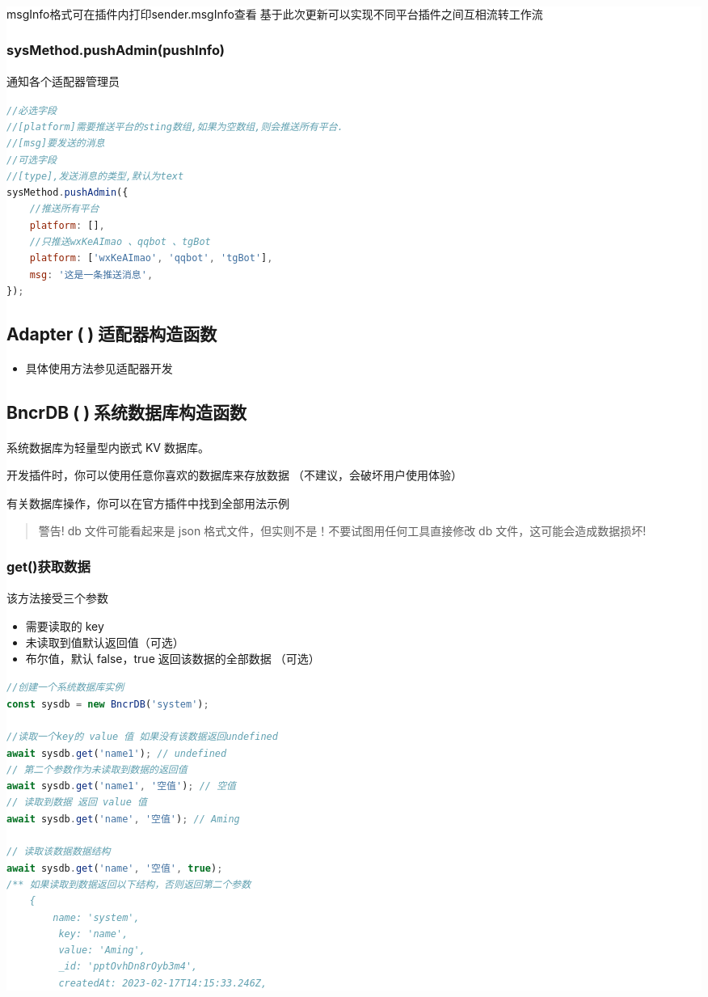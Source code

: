 msgInfo格式可在插件内打印sender.msgInfo查看
基于此次更新可以实现不同平台插件之间互相流转工作流

### sysMethod.pushAdmin(pushInfo)

通知各个适配器管理员

```javascript
//必选字段
//[platform]需要推送平台的sting数组,如果为空数组,则会推送所有平台.
//[msg]要发送的消息
//可选字段
//[type],发送消息的类型,默认为text
sysMethod.pushAdmin({
    //推送所有平台
    platform: [],
    //只推送wxKeAImao 、qqbot 、tgBot
    platform: ['wxKeAImao', 'qqbot', 'tgBot'],
    msg: '这是一条推送消息',
});
```

```javascript

```

## Adapter ( ) 适配器构造函数

-   具体使用方法参见适配器开发

## BncrDB ( ) 系统数据库构造函数

系统数据库为轻量型内嵌式 KV 数据库。

开发插件时，你可以使用任意你喜欢的数据库来存放数据 （不建议，会破坏用户使用体验）

有关数据库操作，你可以在官方插件中找到全部用法示例

> 警告! db 文件可能看起来是 json 格式文件，但实则不是！不要试图用任何工具直接修改 db 文件，这可能会造成数据损坏!

### get()获取数据

该方法接受三个参数

-   需要读取的 key
-   未读取到值默认返回值（可选）
-   布尔值，默认 false，true 返回该数据的全部数据 （可选）

```javascript
//创建一个系统数据库实例
const sysdb = new BncrDB('system');

//读取一个key的 value 值 如果没有该数据返回undefined
await sysdb.get('name1'); // undefined
// 第二个参数作为未读取到数据的返回值
await sysdb.get('name1', '空值'); // 空值
// 读取到数据 返回 value 值
await sysdb.get('name', '空值'); // Aming

// 读取该数据数据结构
await sysdb.get('name', '空值', true);
/** 如果读取到数据返回以下结构，否则返回第二个参数
    {
        name: 'system',
         key: 'name',
         value: 'Aming',
         _id: 'pptOvhDn8rOyb3m4',
         createdAt: 2023-02-17T14:15:33.246Z,
```